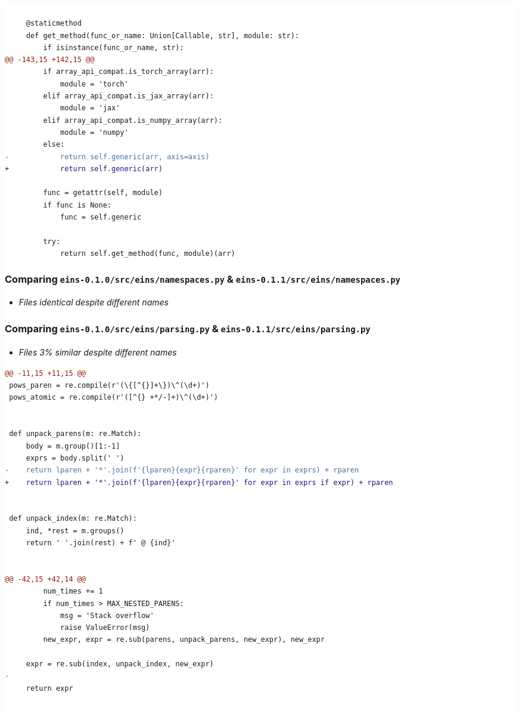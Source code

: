 ```diff
 
     @staticmethod
     def get_method(func_or_name: Union[Callable, str], module: str):
         if isinstance(func_or_name, str):
@@ -143,15 +142,15 @@
         if array_api_compat.is_torch_array(arr):
             module = 'torch'
         elif array_api_compat.is_jax_array(arr):
             module = 'jax'
         elif array_api_compat.is_numpy_array(arr):
             module = 'numpy'
         else:
-            return self.generic(arr, axis=axis)
+            return self.generic(arr)
 
         func = getattr(self, module)
         if func is None:
             func = self.generic
 
         try:
             return self.get_method(func, module)(arr)
```

### Comparing `eins-0.1.0/src/eins/namespaces.py` & `eins-0.1.1/src/eins/namespaces.py`

 * *Files identical despite different names*

### Comparing `eins-0.1.0/src/eins/parsing.py` & `eins-0.1.1/src/eins/parsing.py`

 * *Files 3% similar despite different names*

```diff
@@ -11,15 +11,15 @@
 pows_paren = re.compile(r'(\{[^{}]+\})\^(\d+)')
 pows_atomic = re.compile(r'([^{} +*/-]+)\^(\d+)')
 
 
 def unpack_parens(m: re.Match):
     body = m.group()[1:-1]
     exprs = body.split(' ')
-    return lparen + '*'.join(f'{lparen}{expr}{rparen}' for expr in exprs) + rparen
+    return lparen + '*'.join(f'{lparen}{expr}{rparen}' for expr in exprs if expr) + rparen
 
 
 def unpack_index(m: re.Match):
     ind, *rest = m.groups()
     return ' '.join(rest) + f' @ {ind}'
 
 
@@ -42,15 +42,14 @@
         num_times += 1
         if num_times > MAX_NESTED_PARENS:
             msg = 'Stack overflow'
             raise ValueError(msg)
         new_expr, expr = re.sub(parens, unpack_parens, new_expr), new_expr
 
     expr = re.sub(index, unpack_index, new_expr)
-
     return expr
 
 
```